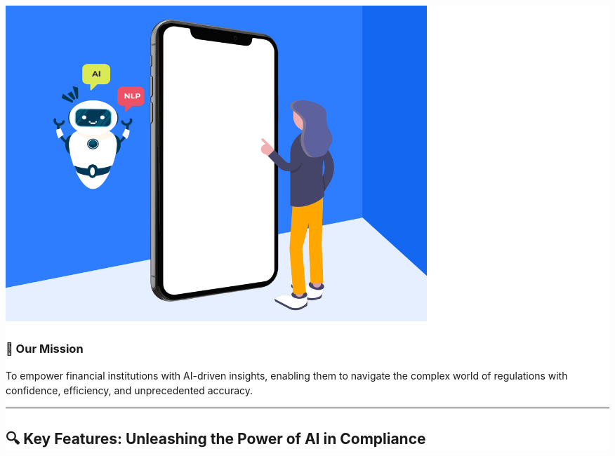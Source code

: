   <img src="save1.gif" alt="AI in Banking" width="600">
</div>

### 🎯 Our Mission

To empower financial institutions with AI-driven insights, enabling them to navigate the complex world of regulations with confidence, efficiency, and unprecedented accuracy.

---

## 🔍 Key Features: Unleashing the Power of AI in Compliance

<div align="center">
